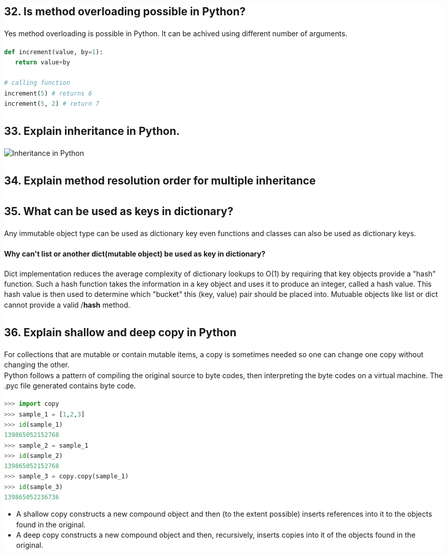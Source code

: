 ## 32. Is method overloading possible in Python?
Yes method overloading is possible in Python. It can be achived using different number of arguments. 
```python
def increment(value, by=1):
   return value+by

# calling function
increment(5) # returns 6
increment(5, 2) # return 7
```

## 33. Explain inheritance in Python.
![Inheritance in Python](https://github.com/baliyanvinay/Python-Interview-Preparation/blob/main/Inheritance.png)

## 34. Explain method resolution order for multiple inheritance
## 35. What can be used as keys in dictionary?
Any immutable object type can be used as dictionary key even functions and classes can also be used as dictionary keys. 
#### Why can't list or another dict(mutable object) be used as key in dictionary?
Dict implementation reduces the average complexity of dictionary lookups to O(1) by requiring that key objects provide a "hash" function. Such a hash function takes the information in a key object and uses it to produce an integer, called a hash value. This hash value is then used to determine which "bucket" this (key, value) pair should be placed into. Mutuable objects like list or dict cannot provide a valid /__hash__ method.

## 36. Explain shallow and deep copy in Python
For collections that are mutable or contain mutable items, a copy is sometimes needed so one can change one copy without changing the other. <br>
Python follows a pattern of compiling the original source to byte codes, then interpreting the byte codes on a virtual machine. The .pyc file generated contains byte code. 
```python
>>> import copy
>>> sample_1 = [1,2,3]
>>> id(sample_1)
139865052152768
>>> sample_2 = sample_1
>>> id(sample_2)
139865052152768
>>> sample_3 = copy.copy(sample_1)
>>> id(sample_3)
139865052236736
```
- A shallow copy constructs a new compound object and then (to the extent possible) inserts references into it to the objects found in the original.
- A deep copy constructs a new compound object and then, recursively, inserts copies into it of the objects found in the original.
